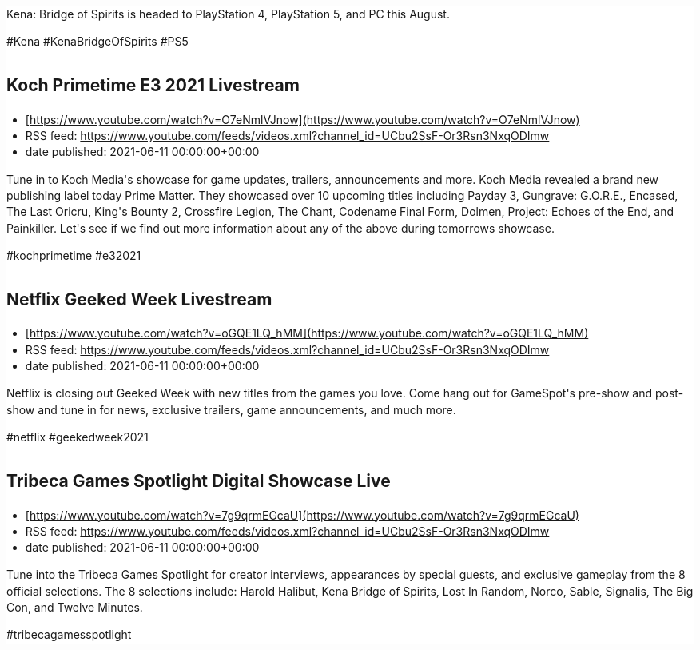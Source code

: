 Kena: Bridge of Spirits is headed to PlayStation 4, PlayStation 5, and PC this August.

#Kena #KenaBridgeOfSpirits #PS5

## Koch Primetime E3 2021 Livestream
 - [https://www.youtube.com/watch?v=O7eNmlVJnow](https://www.youtube.com/watch?v=O7eNmlVJnow)
 - RSS feed: https://www.youtube.com/feeds/videos.xml?channel_id=UCbu2SsF-Or3Rsn3NxqODImw
 - date published: 2021-06-11 00:00:00+00:00

Tune in to Koch Media's showcase for game updates, trailers, announcements and more. Koch Media revealed a brand new publishing label today Prime Matter. They showcased over 10 upcoming titles including Payday 3, Gungrave: G.O.R.E., Encased, The Last Oricru, King's Bounty 2, Crossfire Legion, The Chant, Codename Final Form, Dolmen, Project: Echoes of the End, and Painkiller. Let's see if we find out more information about any of the above during tomorrows showcase.

#kochprimetime #e32021

## Netflix Geeked Week Livestream
 - [https://www.youtube.com/watch?v=oGQE1LQ_hMM](https://www.youtube.com/watch?v=oGQE1LQ_hMM)
 - RSS feed: https://www.youtube.com/feeds/videos.xml?channel_id=UCbu2SsF-Or3Rsn3NxqODImw
 - date published: 2021-06-11 00:00:00+00:00

Netflix is closing out Geeked Week with new titles from the games you love. Come hang out for GameSpot's pre-show and post-show and tune in for news, exclusive trailers, game announcements, and much more.

#netflix #geekedweek2021

## Tribeca Games Spotlight Digital Showcase Live
 - [https://www.youtube.com/watch?v=7g9qrmEGcaU](https://www.youtube.com/watch?v=7g9qrmEGcaU)
 - RSS feed: https://www.youtube.com/feeds/videos.xml?channel_id=UCbu2SsF-Or3Rsn3NxqODImw
 - date published: 2021-06-11 00:00:00+00:00

Tune into the Tribeca Games Spotlight for creator interviews, appearances by special guests, and exclusive gameplay from the 8 official selections. The 8 selections include: Harold Halibut, Kena Bridge of Spirits, Lost In Random, Norco, Sable, Signalis, The Big Con, and Twelve Minutes.

#tribecagamesspotlight

